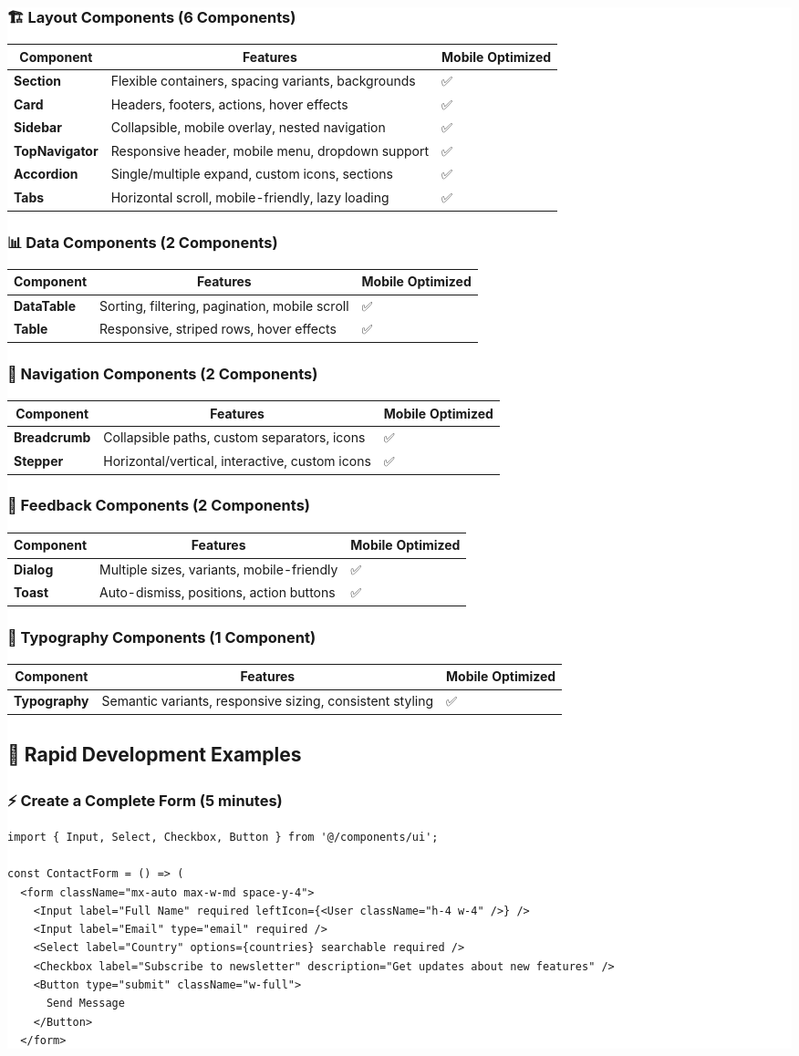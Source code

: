 ### 🏗️ Layout Components (6 Components)

| Component        | Features                                           | Mobile Optimized |
| ---------------- | -------------------------------------------------- | ---------------- |
| **Section**      | Flexible containers, spacing variants, backgrounds | ✅               |
| **Card**         | Headers, footers, actions, hover effects           | ✅               |
| **Sidebar**      | Collapsible, mobile overlay, nested navigation     | ✅               |
| **TopNavigator** | Responsive header, mobile menu, dropdown support   | ✅               |
| **Accordion**    | Single/multiple expand, custom icons, sections     | ✅               |
| **Tabs**         | Horizontal scroll, mobile-friendly, lazy loading   | ✅               |

### 📊 Data Components (2 Components)

| Component     | Features                                      | Mobile Optimized |
| ------------- | --------------------------------------------- | ---------------- |
| **DataTable** | Sorting, filtering, pagination, mobile scroll | ✅               |
| **Table**     | Responsive, striped rows, hover effects       | ✅               |

### 🧭 Navigation Components (2 Components)

| Component      | Features                                       | Mobile Optimized |
| -------------- | ---------------------------------------------- | ---------------- |
| **Breadcrumb** | Collapsible paths, custom separators, icons    | ✅               |
| **Stepper**    | Horizontal/vertical, interactive, custom icons | ✅               |

### 💬 Feedback Components (2 Components)

| Component  | Features                                  | Mobile Optimized |
| ---------- | ----------------------------------------- | ---------------- |
| **Dialog** | Multiple sizes, variants, mobile-friendly | ✅               |
| **Toast**  | Auto-dismiss, positions, action buttons   | ✅               |

### 🎨 Typography Components (1 Component)

| Component      | Features                                                 | Mobile Optimized |
| -------------- | -------------------------------------------------------- | ---------------- |
| **Typography** | Semantic variants, responsive sizing, consistent styling | ✅               |

## 🚀 Rapid Development Examples

### ⚡ Create a Complete Form (5 minutes)

```tsx
import { Input, Select, Checkbox, Button } from '@/components/ui';

const ContactForm = () => (
  <form className="mx-auto max-w-md space-y-4">
    <Input label="Full Name" required leftIcon={<User className="h-4 w-4" />} />
    <Input label="Email" type="email" required />
    <Select label="Country" options={countries} searchable required />
    <Checkbox label="Subscribe to newsletter" description="Get updates about new features" />
    <Button type="submit" className="w-full">
      Send Message
    </Button>
  </form>
```